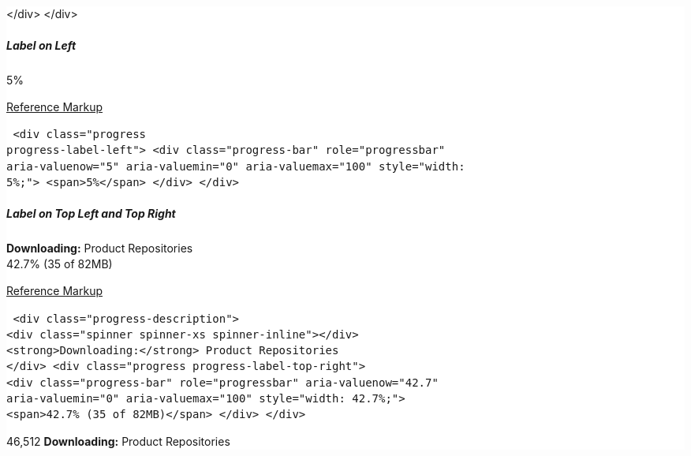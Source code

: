   &lt;/div&gt;
&lt;/div&gt;
</pre>
    </div>
    <h5>Label on Left</h5>
    <div class="pf-example">
      <div class="progress progress-label-left">
        <div class="progress-bar" role="progressbar" aria-valuenow="5" aria-valuemin="0" aria-valuemax="100" style="width: 5%;">
          <span>5%</span>
        </div>
      </div>
    </div>
    <p class="reference-markup"><a class="collapse-toggle collapsed" data-toggle="collapse" aria-expanded="false" aria-controls="progress-label-left-markup" href="#progress-label-left-markup">Reference Markup</a></p>
    <div class="collapse" id="progress-label-left-markup">
      <pre class="prettyprint">
&lt;div class="progress progress-label-left"&gt;
  &lt;div class="progress-bar" role="progressbar" aria-valuenow="5" aria-valuemin="0" aria-valuemax="100" style="width: 5%;"&gt;
    &lt;span&gt;5%&lt;/span&gt;
  &lt;/div&gt;
&lt;/div&gt;
</pre>
    </div>
    <h5>Label on Top Left and Top Right</h5>
    <div class="pf-example">
      <div class="progress-description">
        <div class="spinner spinner-xs spinner-inline"></div> <strong>Downloading:</strong>  Product Repositories
      </div>
      <div class="progress progress-label-top-right">
        <div class="progress-bar" role="progressbar" aria-valuenow="42.7" aria-valuemin="0" aria-valuemax="100" style="width: 42.7%;">
          <span>42.7% (35 of 82MB)</span>
        </div>
      </div>
    </div>
    <p class="reference-markup"><a class="collapse-toggle collapsed" data-toggle="collapse" aria-expanded="false" aria-controls="progress-label-left-right-1-markup" href="#progress-label-left-right-1-markup">Reference Markup</a></p>
    <div class="collapse" id="progress-label-left-right-1-markup">
      <pre class="prettyprint">
&lt;div class="progress-description"&gt;
  &lt;div class="spinner spinner-xs spinner-inline"&gt;&lt;/div&gt; &lt;strong&gt;Downloading:&lt;/strong&gt;  Product Repositories
&lt;/div&gt;
&lt;div class="progress progress-label-top-right"&gt;
  &lt;div class="progress-bar" role="progressbar" aria-valuenow="42.7" aria-valuemin="0" aria-valuemax="100" style="width: 42.7%;"&gt;
    &lt;span&gt;42.7% (35 of 82MB)&lt;/span&gt;
  &lt;/div&gt;
&lt;/div&gt;
</pre>
    </div>
  </div>
  <div class="pf-example">
    <div class="progress-description">
      <span class="count">46,512</span> <strong>Downloading:</strong>  Product Repositories
    </div>
    <div class="progress progress-label-top-right">
      <div class="progress-bar" role="progressbar" aria-valuenow="100" aria-valuemin="0" aria-valuemax="100" style="width: 100%;">